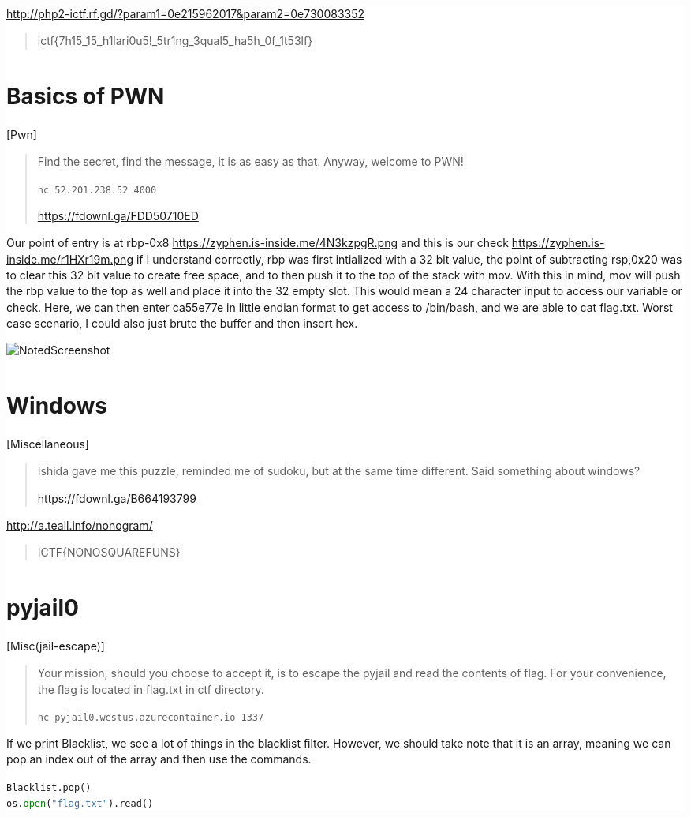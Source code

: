 <http://php2-ictf.rf.gd/?param1=0e215962017&param2=0e730083352>

> ictf{7h15_15_h1lari0u5!_5tr1ng_3qual5_ha5h_0f_1t53lf}

# Basics of PWN

[Pwn]

> Find the secret, find the message, it is as easy as that. Anyway, welcome to PWN!
>
> `nc 52.201.238.52 4000`
>
> <https://fdownl.ga/FDD50710ED>

Our point of entry is at rbp-0x8 https://zyphen.is-inside.me/4N3kzpgR.png and this is our check https://zyphen.is-inside.me/r1HXr19m.png if I understand correctly, rbp was first intialized with a 32 bit value, the point of subtracting rsp,0x20 was to clear this 32 bit value to create free space, and to then push it to the top of the stack with mov. With this in mind, mov will push the rbp value to the top as well and place it into the 32 empty slot. This would mean a 24 character input to access our variable or check. Here, we can then enter ca55e77e in little endian format to get access to /bin/bash, and we are able to cat flag.txt. Worst case scenario, I could also just brute the buffer and then insert hex.

![NotedScreenshot](https://zyphen.is-inside.me/tbzCe3Ru.png)

# Windows

[Miscellaneous]

> Ishida gave me this puzzle, reminded me of sudoku, but at the same time different. Said something about windows?
>
> <https://fdownl.ga/B664193799>

<http://a.teall.info/nonogram/>

> ICTF{NONOSQUAREFUNS}

# pyjail0

[Misc(jail-escape)]

> Your mission, should you choose to accept it, is to escape the pyjail and read the contents of flag. For your convenience, the flag is located in flag.txt in ctf directory.
>
> `nc pyjail0.westus.azurecontainer.io 1337`

If we print Blacklist, we see a lot of things in the blacklist filter. However, we should take note that it is an array, meaning we can pop an index out of the array and then use the commands.

```python
Blacklist.pop()
os.open("flag.txt").read()
```

